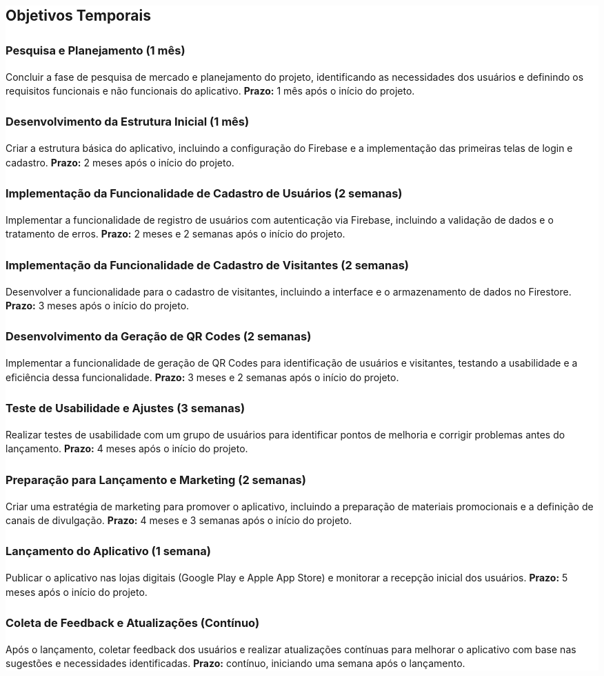 ## Objetivos Temporais

### Pesquisa e Planejamento (1 mês)

Concluir a fase de pesquisa de mercado e planejamento do projeto, identificando as necessidades dos usuários e definindo os requisitos funcionais e não funcionais do aplicativo. **Prazo:** 1 mês após o início do projeto.

### Desenvolvimento da Estrutura Inicial (1 mês)

Criar a estrutura básica do aplicativo, incluindo a configuração do Firebase e a implementação das primeiras telas de login e cadastro. **Prazo:** 2 meses após o início do projeto.

### Implementação da Funcionalidade de Cadastro de Usuários (2 semanas)

Implementar a funcionalidade de registro de usuários com autenticação via Firebase, incluindo a validação de dados e o tratamento de erros. **Prazo:** 2 meses e 2 semanas após o início do projeto.

### Implementação da Funcionalidade de Cadastro de Visitantes (2 semanas)

Desenvolver a funcionalidade para o cadastro de visitantes, incluindo a interface e o armazenamento de dados no Firestore. **Prazo:** 3 meses após o início do projeto.

### Desenvolvimento da Geração de QR Codes (2 semanas)

Implementar a funcionalidade de geração de QR Codes para identificação de usuários e visitantes, testando a usabilidade e a eficiência dessa funcionalidade. **Prazo:** 3 meses e 2 semanas após o início do projeto.

### Teste de Usabilidade e Ajustes (3 semanas)

Realizar testes de usabilidade com um grupo de usuários para identificar pontos de melhoria e corrigir problemas antes do lançamento. **Prazo:** 4 meses após o início do projeto.

### Preparação para Lançamento e Marketing (2 semanas)

Criar uma estratégia de marketing para promover o aplicativo, incluindo a preparação de materiais promocionais e a definição de canais de divulgação. **Prazo:** 4 meses e 3 semanas após o início do projeto.

### Lançamento do Aplicativo (1 semana)

Publicar o aplicativo nas lojas digitais (Google Play e Apple App Store) e monitorar a recepção inicial dos usuários. **Prazo:** 5 meses após o início do projeto.

### Coleta de Feedback e Atualizações (Contínuo)

Após o lançamento, coletar feedback dos usuários e realizar atualizações contínuas para melhorar o aplicativo com base nas sugestões e necessidades identificadas. **Prazo:** contínuo, iniciando uma semana após o lançamento.
